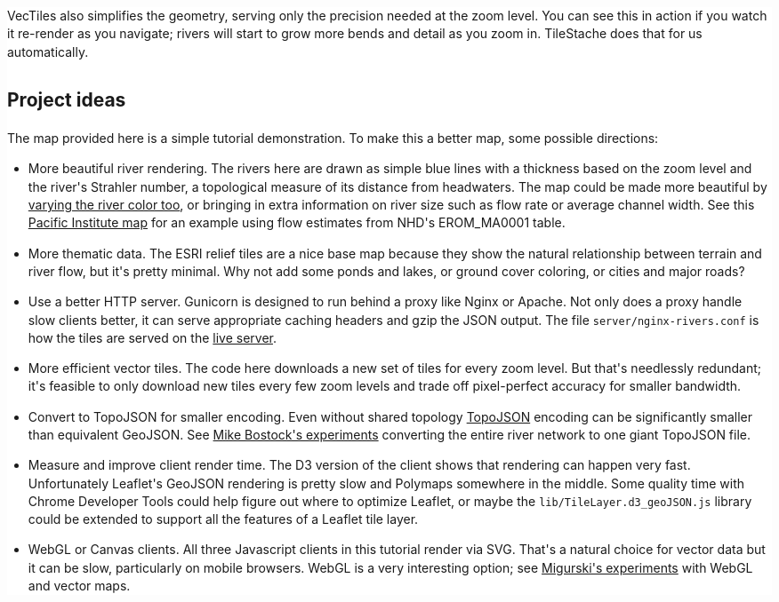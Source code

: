 VecTiles also simplifies the
geometry, serving only the precision needed at the zoom level. You can
see this in action if you watch it re-render as you navigate; rivers will
start to grow more bends and detail as you zoom in. TileStache does that for
us automatically.



## Project ideas


The map provided here is a simple tutorial demonstration. To make
this a better map, some possible directions:

* More beautiful river rendering. The rivers here are drawn as simple blue
lines with a thickness based on the zoom level and the river's Strahler number,
a topological measure of its distance from headwaters.
The map could be made more beautiful by
[varying the river color too](http://blog.dwtkns.com/2011/generic-stream-terms/),
or bringing in extra information on river size such as flow rate or average
channel width. See this [Pacific Institute map](http://www.pacinst.org/american-rivers-a-graphic/)
for an example using flow estimates from NHD's EROM_MA0001 table.

* More thematic data. The ESRI relief tiles are a nice base map because they show the
natural relationship between terrain and river flow, but it's pretty minimal.
Why not add some ponds and lakes, or ground cover coloring,
or cities and major roads?

* Use a better HTTP server. Gunicorn is designed to run behind a proxy like
Nginx or Apache. Not only does a proxy handle slow clients better, it can
serve appropriate caching headers and gzip the JSON output. The file
`server/nginx-rivers.conf` is how the tiles are served on the
[live server](http://www.somebits.com/rivers/rivers-polymaps.html#9/38.4385/-121.1270).

* More efficient vector tiles. The code here downloads a new set of tiles for
every zoom level. But that's needlessly redundant; it's feasible to only
download new tiles every few zoom levels and trade off pixel-perfect accuracy
for smaller bandwidth.

* Convert to TopoJSON for smaller encoding. Even without shared topology
[TopoJSON](https://github.com/mbostock/topojson)
encoding can be significantly smaller than equivalent GeoJSON. See
[Mike Bostock's experiments](https://github.com/mbostock/us-rivers)
converting the entire river network to one giant TopoJSON file.

* Measure and improve client render time. The D3 version of the client shows that
rendering can happen very fast. Unfortunately Leaflet's GeoJSON rendering is pretty
slow and Polymaps somewhere in the middle. Some quality time with Chrome
Developer Tools could help figure out where to optimize Leaflet, or maybe the
`lib/TileLayer.d3_geoJSON.js` library could be extended to support all the
features of a Leaflet tile layer.

* WebGL or Canvas clients. All three Javascript clients in this tutorial render
via SVG. That's a natural choice for vector data but it can be slow, particularly
on mobile browsers. WebGL is a very interesting option; see
[Migurski's experiments](http://mike.teczno.com/notes/gl-solar-webgl-openstreetmap.html)
with WebGL and vector maps.
